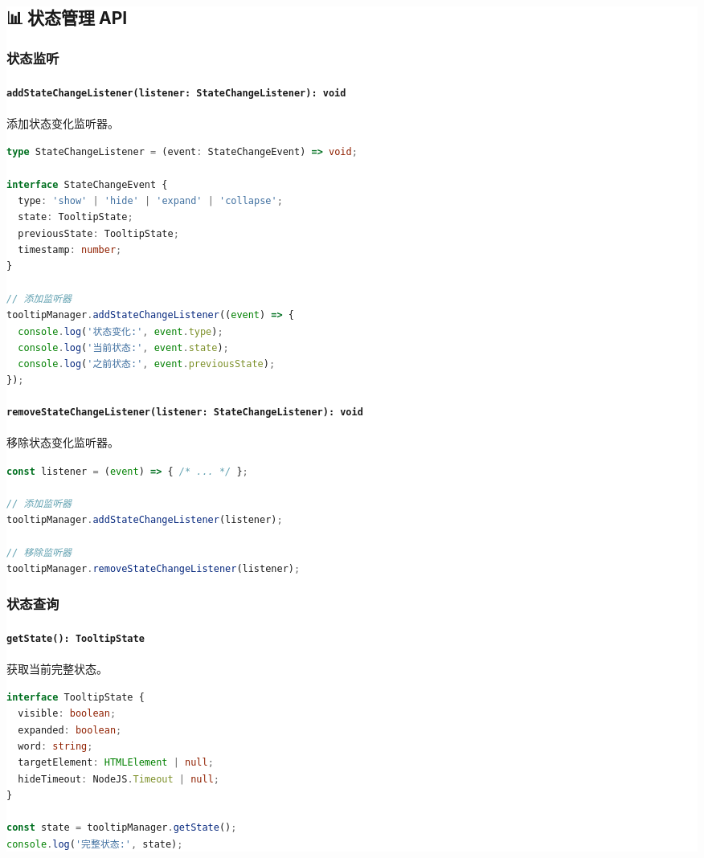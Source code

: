 ## 📊 状态管理 API

### 状态监听

#### `addStateChangeListener(listener: StateChangeListener): void`

添加状态变化监听器。

```typescript
type StateChangeListener = (event: StateChangeEvent) => void;

interface StateChangeEvent {
  type: 'show' | 'hide' | 'expand' | 'collapse';
  state: TooltipState;
  previousState: TooltipState;
  timestamp: number;
}

// 添加监听器
tooltipManager.addStateChangeListener((event) => {
  console.log('状态变化:', event.type);
  console.log('当前状态:', event.state);
  console.log('之前状态:', event.previousState);
});
```

#### `removeStateChangeListener(listener: StateChangeListener): void`

移除状态变化监听器。

```typescript
const listener = (event) => { /* ... */ };

// 添加监听器
tooltipManager.addStateChangeListener(listener);

// 移除监听器
tooltipManager.removeStateChangeListener(listener);
```

### 状态查询

#### `getState(): TooltipState`

获取当前完整状态。

```typescript
interface TooltipState {
  visible: boolean;
  expanded: boolean;
  word: string;
  targetElement: HTMLElement | null;
  hideTimeout: NodeJS.Timeout | null;
}

const state = tooltipManager.getState();
console.log('完整状态:', state);
```
